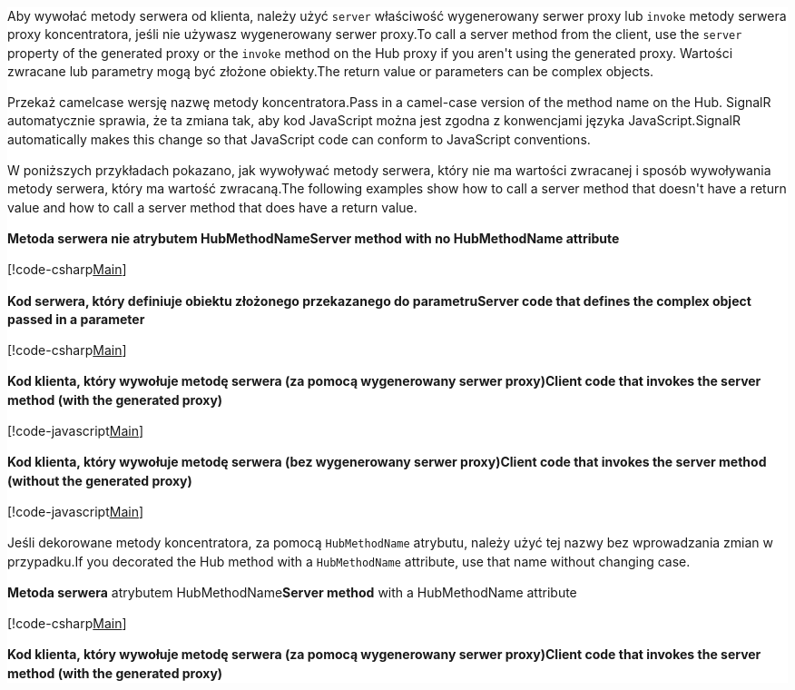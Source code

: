 <span data-ttu-id="3ad90-301">Aby wywołać metody serwera od klienta, należy użyć `server` właściwość wygenerowany serwer proxy lub `invoke` metody serwera proxy koncentratora, jeśli nie używasz wygenerowany serwer proxy.</span><span class="sxs-lookup"><span data-stu-id="3ad90-301">To call a server method from the client, use the `server` property of the generated proxy or the `invoke` method on the Hub proxy if you aren't using the generated proxy.</span></span> <span data-ttu-id="3ad90-302">Wartości zwracane lub parametry mogą być złożone obiekty.</span><span class="sxs-lookup"><span data-stu-id="3ad90-302">The return value or parameters can be complex objects.</span></span>

<span data-ttu-id="3ad90-303">Przekaż camelcase wersję nazwę metody koncentratora.</span><span class="sxs-lookup"><span data-stu-id="3ad90-303">Pass in a camel-case version of the method name on the Hub.</span></span> <span data-ttu-id="3ad90-304">SignalR automatycznie sprawia, że ta zmiana tak, aby kod JavaScript można jest zgodna z konwencjami języka JavaScript.</span><span class="sxs-lookup"><span data-stu-id="3ad90-304">SignalR automatically makes this change so that JavaScript code can conform to JavaScript conventions.</span></span>

<span data-ttu-id="3ad90-305">W poniższych przykładach pokazano, jak wywoływać metody serwera, który nie ma wartości zwracanej i sposób wywoływania metody serwera, który ma wartość zwracaną.</span><span class="sxs-lookup"><span data-stu-id="3ad90-305">The following examples show how to call a server method that doesn't have a return value and how to call a server method that does have a return value.</span></span>

<span data-ttu-id="3ad90-306">**Metoda serwera nie atrybutem HubMethodName**</span><span class="sxs-lookup"><span data-stu-id="3ad90-306">**Server method with no HubMethodName attribute**</span></span>

[!code-csharp[Main](hubs-api-guide-javascript-client/samples/sample35.cs?highlight=3)]

<span data-ttu-id="3ad90-307">**Kod serwera, który definiuje obiektu złożonego przekazanego do parametru**</span><span class="sxs-lookup"><span data-stu-id="3ad90-307">**Server code that defines the complex object passed in a parameter**</span></span>

[!code-csharp[Main](hubs-api-guide-javascript-client/samples/sample36.cs)]

<span data-ttu-id="3ad90-308">**Kod klienta, który wywołuje metodę serwera (za pomocą wygenerowany serwer proxy)**</span><span class="sxs-lookup"><span data-stu-id="3ad90-308">**Client code that invokes the server method (with the generated proxy)**</span></span>

[!code-javascript[Main](hubs-api-guide-javascript-client/samples/sample37.js?highlight=1)]

<span data-ttu-id="3ad90-309">**Kod klienta, który wywołuje metodę serwera (bez wygenerowany serwer proxy)**</span><span class="sxs-lookup"><span data-stu-id="3ad90-309">**Client code that invokes the server method (without the generated proxy)**</span></span>

[!code-javascript[Main](hubs-api-guide-javascript-client/samples/sample38.js?highlight=1)]

<span data-ttu-id="3ad90-310">Jeśli dekorowane metody koncentratora, za pomocą `HubMethodName` atrybutu, należy użyć tej nazwy bez wprowadzania zmian w przypadku.</span><span class="sxs-lookup"><span data-stu-id="3ad90-310">If you decorated the Hub method with a `HubMethodName` attribute, use that name without changing case.</span></span>

<span data-ttu-id="3ad90-311">**Metoda serwera** atrybutem HubMethodName</span><span class="sxs-lookup"><span data-stu-id="3ad90-311">**Server method** with a HubMethodName attribute</span></span>

[!code-csharp[Main](hubs-api-guide-javascript-client/samples/sample39.cs?highlight=3)]

<span data-ttu-id="3ad90-312">**Kod klienta, który wywołuje metodę serwera (za pomocą wygenerowany serwer proxy)**</span><span class="sxs-lookup"><span data-stu-id="3ad90-312">**Client code that invokes the server method (with the generated proxy)**</span></span>
